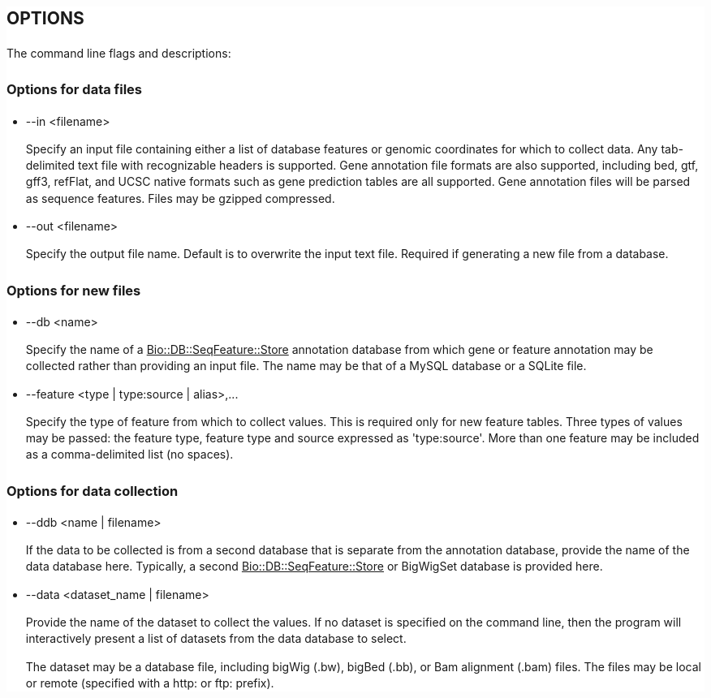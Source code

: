 ## OPTIONS

The command line flags and descriptions:

### Options for data files

- --in &lt;filename>

    Specify an input file containing either a list of database features or 
    genomic coordinates for which to collect data. Any tab-delimited text 
    file with recognizable headers is supported. Gene annotation file 
    formats are also supported, including bed, gtf, gff3, refFlat, and 
    UCSC native formats such as gene prediction tables are all supported. 
    Gene annotation files will be parsed as sequence features. 
    Files may be gzipped compressed.

- --out &lt;filename>

    Specify the output file name. Default is to overwrite the input text 
    file. Required if generating a new file from a database.

### Options for new files

- --db &lt;name>

    Specify the name of a [Bio::DB::SeqFeature::Store](https://metacpan.org/pod/Bio%3A%3ADB%3A%3ASeqFeature%3A%3AStore) annotation database 
    from which gene or feature annotation may be collected rather than providing 
    an input file. The name may be that of a MySQL database or a SQLite file. 

- --feature &lt;type | type:source | alias>,...

    Specify the type of feature from which to collect values. This is required 
    only for new feature tables. Three types of values may be passed: the 
    feature type, feature type and source expressed as 'type:source'. 
    More than one feature may be included as a comma-delimited list (no spaces). 

### Options for data collection

- --ddb &lt;name | filename>

    If the data to be collected is from a second database that is separate 
    from the annotation database, provide the name of the data database here. 
    Typically, a second [Bio::DB::SeqFeature::Store](https://metacpan.org/pod/Bio%3A%3ADB%3A%3ASeqFeature%3A%3AStore) or BigWigSet database 
    is provided here. 

- --data &lt;dataset\_name | filename>

    Provide the name of the dataset to collect the values. If no 
    dataset is specified on the command line, then the program will 
    interactively present a list of datasets from the data database to select. 

    The dataset may be a database file, including bigWig (.bw), 
    bigBed (.bb), or Bam alignment (.bam) files. The files may be local or 
    remote (specified with a http: or ftp: prefix).
